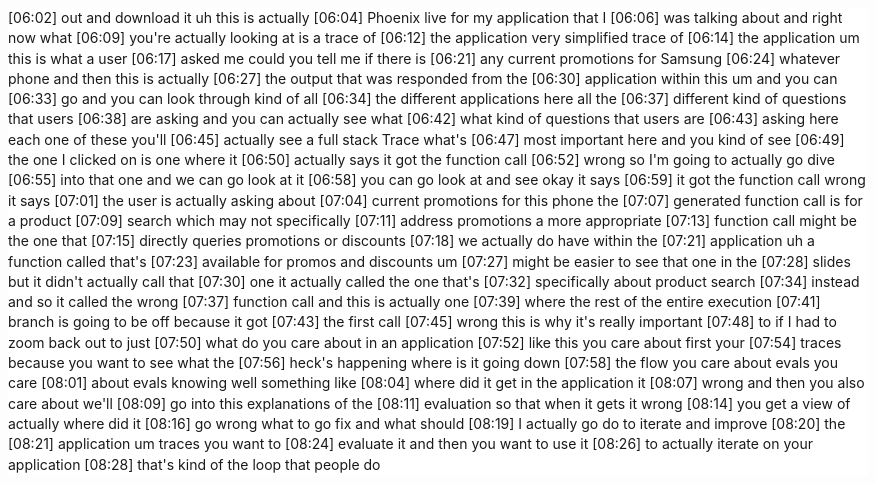 [06:02] out and download it uh this is actually
[06:04] Phoenix live for my application that I
[06:06] was talking about and right now what
[06:09] you're actually looking at is a trace of
[06:12] the application very simplified trace of
[06:14] the application um this is what a user
[06:17] asked me could you tell me if there is
[06:21] any current promotions for Samsung
[06:24] whatever phone and then this is actually
[06:27] the output that was responded from the
[06:30] application within this um and you can
[06:33] go and you can look through kind of all
[06:34] the different applications here all the
[06:37] different kind of questions that users
[06:38] are asking and you can actually see what
[06:42] what kind of questions that users are
[06:43] asking here each one of these you'll
[06:45] actually see a full stack Trace what's
[06:47] most important here and you kind of see
[06:49] the one I clicked on is one where it
[06:50] actually says it got the function call
[06:52] wrong so I'm going to actually go dive
[06:55] into that one and we can go look at it
[06:58] you can go look at and see okay it says
[06:59] it got the function call wrong it says
[07:01] the user is actually asking about
[07:04] current promotions for this phone the
[07:07] generated function call is for a product
[07:09] search which may not specifically
[07:11] address promotions a more appropriate
[07:13] function call might be the one that
[07:15] directly queries promotions or discounts
[07:18] we actually do have within the
[07:21] application uh a function called that's
[07:23] available for promos and discounts um
[07:27] might be easier to see that one in the
[07:28] slides but it didn't actually call that
[07:30] one it actually called the one that's
[07:32] specifically about product search
[07:34] instead and so it called the wrong
[07:37] function call and this is actually one
[07:39] where the rest of the entire execution
[07:41] branch is going to be off because it got
[07:43] the first call
[07:45] wrong this is why it's really important
[07:48] to if I had to zoom back out to just
[07:50] what do you care about in an application
[07:52] like this you care about first your
[07:54] traces because you want to see what the
[07:56] heck's happening where is it going down
[07:58] the flow you care about evals you care
[08:01] about evals knowing well something like
[08:04] where did it get in the application it
[08:07] wrong and then you also care about we'll
[08:09] go into this explanations of the
[08:11] evaluation so that when it gets it wrong
[08:14] you get a view of actually where did it
[08:16] go wrong what to go fix and what should
[08:19] I actually go do to iterate and improve
[08:20] the
[08:21] application um traces you want to
[08:24] evaluate it and then you want to use it
[08:26] to actually iterate on your application
[08:28] that's kind of the loop that people do
